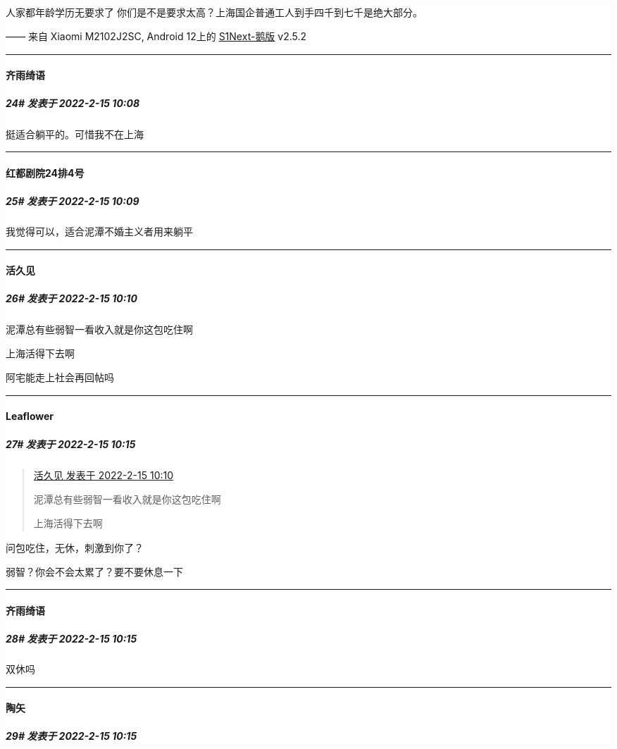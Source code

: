 人家都年龄学历无要求了 你们是不是要求太高？上海国企普通工人到手四千到七千是绝大部分。

—— 来自 Xiaomi M2102J2SC, Android 12上的 [S1Next-鹅版](https://github.com/ykrank/S1-Next/releases) v2.5.2

*****

####  齐雨绮语  
##### 24#       发表于 2022-2-15 10:08

挺适合躺平的。可惜我不在上海

*****

####  红都剧院24排4号  
##### 25#       发表于 2022-2-15 10:09

我觉得可以，适合泥潭不婚主义者用来躺平

*****

####  活久见  
##### 26#       发表于 2022-2-15 10:10

泥潭总有些弱智一看收入就是你这包吃住啊

上海活得下去啊

阿宅能走上社会再回帖吗

*****

####  Leaflower  
##### 27#       发表于 2022-2-15 10:15

<blockquote><a href="httphttps://bbs.saraba1st.com/2b/forum.php?mod=redirect&amp;goto=findpost&amp;pid=54692852&amp;ptid=2052626" target="_blank">活久见 发表于 2022-2-15 10:10</a>

泥潭总有些弱智一看收入就是你这包吃住啊

上海活得下去啊</blockquote>

问包吃住，无休，刺激到你了？

弱智？你会不会太累了？要不要休息一下

*****

####  齐雨绮语  
##### 28#       发表于 2022-2-15 10:15

双休吗

*****

####  陶矢  
##### 29#       发表于 2022-2-15 10:15
